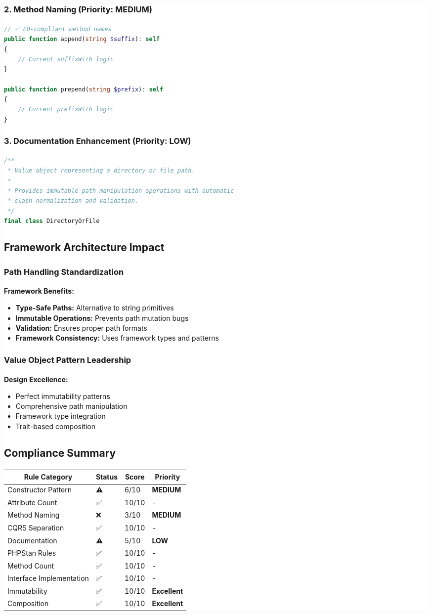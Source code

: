 ### 2. Method Naming (Priority: MEDIUM)
```php
// ✅ EO-compliant method names
public function append(string $suffix): self
{
    // Current suffixWith logic
}

public function prepend(string $prefix): self
{
    // Current prefixWith logic
}
```

### 3. Documentation Enhancement (Priority: LOW)
```php
/**
 * Value object representing a directory or file path.
 * 
 * Provides immutable path manipulation operations with automatic
 * slash normalization and validation.
 */
final class DirectoryOrFile
```

## Framework Architecture Impact

### Path Handling Standardization
**Framework Benefits:**
- **Type-Safe Paths:** Alternative to string primitives
- **Immutable Operations:** Prevents path mutation bugs
- **Validation:** Ensures proper path formats
- **Framework Consistency:** Uses framework types and patterns

### Value Object Pattern Leadership
**Design Excellence:**
- Perfect immutability patterns
- Comprehensive path manipulation
- Framework type integration
- Trait-based composition

## Compliance Summary

| Rule Category | Status | Score | Priority |
|---------------|--------|-------|----------|
| Constructor Pattern | ⚠️ | 6/10 | **MEDIUM** |
| Attribute Count | ✅ | 10/10 | - |
| Method Naming | ❌ | 3/10 | **MEDIUM** |
| CQRS Separation | ✅ | 10/10 | - |
| Documentation | ⚠️ | 5/10 | **LOW** |
| PHPStan Rules | ✅ | 10/10 | - |
| Method Count | ✅ | 10/10 | - |
| Interface Implementation | ✅ | 10/10 | - |
| Immutability | ✅ | 10/10 | **Excellent** |
| Composition | ✅ | 10/10 | **Excellent** |